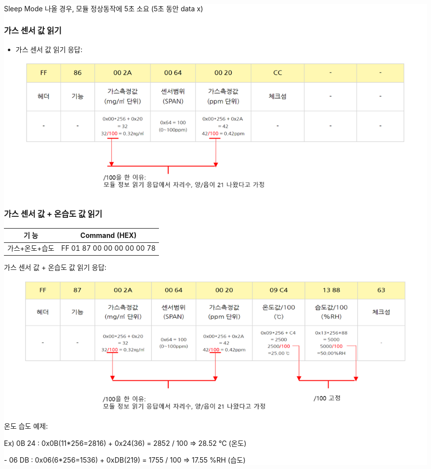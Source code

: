 Sleep Mode 나올 경우, 모듈 정상동작에 5초 소요 (5초 동안 data x)

### 가스 센서 값 읽기

* 가스 센서 값 읽기 응답:

<figure><img src="../../.gitbook/assets/gas_read_description.PNG" alt=""><figcaption></figcaption></figure>

### 가스 센서 값 + 온습도 값 읽기

| 기 능      | Command (HEX)              |
| -------- | -------------------------- |
| 가스+온도+습도 | FF 01 87 00 00 00 00 00 78 |

가스 센서 값 + 온습도 값 읽기 응답:

<figure><img src="../../.gitbook/assets/gas_and_temp_humi_read.PNG" alt=""><figcaption></figcaption></figure>

온도 습도 예제:

Ex) 0B 24 : 0x0B(11\*256=2816) + 0x24(36) = 2852 / 100 => 28.52 ℃ (온도)

\- 06 DB : 0x06(6\*256=1536) + 0xDB(219) = 1755 / 100 => 17.55 %RH (습도)
